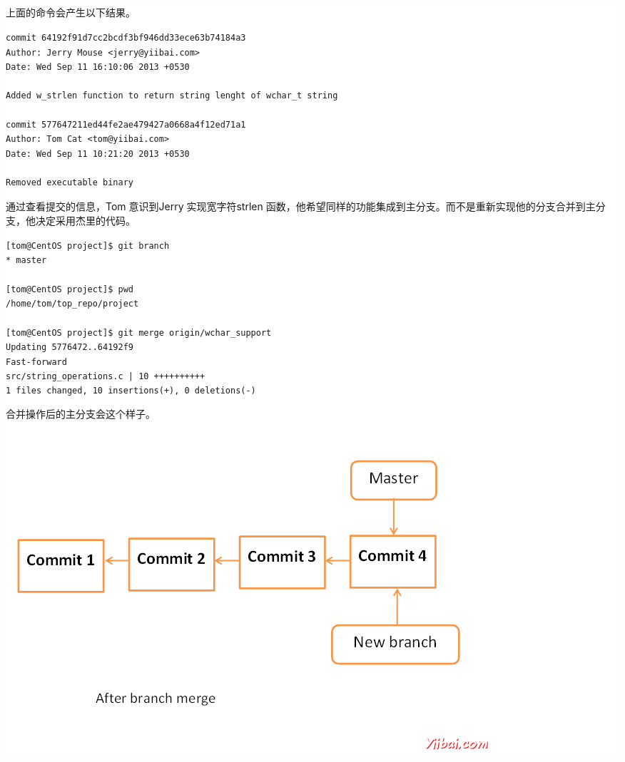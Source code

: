 上面的命令会产生以下结果。

```
commit 64192f91d7cc2bcdf3bf946dd33ece63b74184a3
Author: Jerry Mouse <jerry@yiibai.com>
Date: Wed Sep 11 16:10:06 2013 +0530

Added w_strlen function to return string lenght of wchar_t string

commit 577647211ed44fe2ae479427a0668a4f12ed71a1
Author: Tom Cat <tom@yiibai.com>
Date: Wed Sep 11 10:21:20 2013 +0530

Removed executable binary

```

通过查看提交的信息，Tom 意识到Jerry 实现宽字符strlen 函数，他希望同样的功能集成到主分支。而不是重新实现他的分支合并到主分支，他决定采用杰里的代码。

```
[tom@CentOS project]$ git branch
* master

[tom@CentOS project]$ pwd
/home/tom/top_repo/project

[tom@CentOS project]$ git merge origin/wchar_support
Updating 5776472..64192f9
Fast-forward
src/string_operations.c | 10 ++++++++++
1 files changed, 10 insertions(+), 0 deletions(-)

```

合并操作后的主分支会这个样子。

![git Tutorial](../img/205G55640-3.png)
